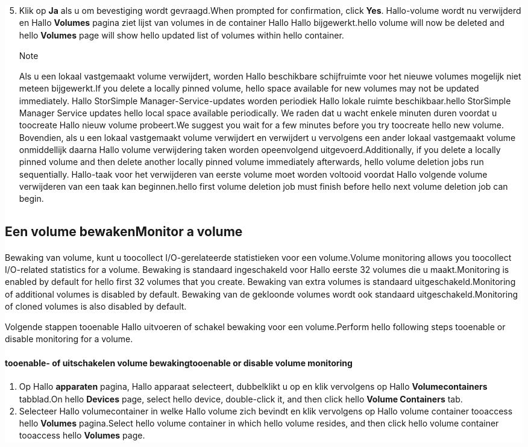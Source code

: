 5. <span data-ttu-id="f5c46-337">Klik op **Ja** als u om bevestiging wordt gevraagd.</span><span class="sxs-lookup"><span data-stu-id="f5c46-337">When prompted for confirmation, click **Yes**.</span></span> <span data-ttu-id="f5c46-338">Hallo-volume wordt nu verwijderd en Hallo **Volumes** pagina ziet lijst van volumes in de container Hallo Hallo bijgewerkt.</span><span class="sxs-lookup"><span data-stu-id="f5c46-338">hello volume will now be deleted and hello **Volumes** page will show hello updated list of volumes within hello container.</span></span>
   
   > [!NOTE]
   > <span data-ttu-id="f5c46-339">Als u een lokaal vastgemaakt volume verwijdert, worden Hallo beschikbare schijfruimte voor het nieuwe volumes mogelijk niet meteen bijgewerkt.</span><span class="sxs-lookup"><span data-stu-id="f5c46-339">If you delete a locally pinned volume, hello space available for new volumes may not be updated immediately.</span></span> <span data-ttu-id="f5c46-340">Hallo StorSimple Manager-Service-updates worden periodiek Hallo lokale ruimte beschikbaar.</span><span class="sxs-lookup"><span data-stu-id="f5c46-340">hello StorSimple Manager Service updates hello local space available periodically.</span></span> <span data-ttu-id="f5c46-341">We raden dat u wacht enkele minuten duren voordat u toocreate Hallo nieuw volume probeert.</span><span class="sxs-lookup"><span data-stu-id="f5c46-341">We suggest you wait for a few minutes before you try toocreate hello new volume.</span></span><br> <span data-ttu-id="f5c46-342">Bovendien, als u een lokaal vastgemaakt volume verwijdert en verwijdert u vervolgens een ander lokaal vastgemaakt volume onmiddellijk daarna Hallo volume verwijdering taken worden opeenvolgend uitgevoerd.</span><span class="sxs-lookup"><span data-stu-id="f5c46-342">Additionally, if you delete a locally pinned volume and then delete another locally pinned volume immediately afterwards, hello volume deletion jobs run sequentially.</span></span> <span data-ttu-id="f5c46-343">Hallo-taak voor het verwijderen van eerste volume moet worden voltooid voordat Hallo volgende volume verwijderen van een taak kan beginnen.</span><span class="sxs-lookup"><span data-stu-id="f5c46-343">hello first volume deletion job must finish before hello next volume deletion job can begin.</span></span>
   > 
   > 

## <a name="monitor-a-volume"></a><span data-ttu-id="f5c46-344">Een volume bewaken</span><span class="sxs-lookup"><span data-stu-id="f5c46-344">Monitor a volume</span></span>
<span data-ttu-id="f5c46-345">Bewaking van volume, kunt u toocollect I/O-gerelateerde statistieken voor een volume.</span><span class="sxs-lookup"><span data-stu-id="f5c46-345">Volume monitoring allows you toocollect I/O-related statistics for a volume.</span></span> <span data-ttu-id="f5c46-346">Bewaking is standaard ingeschakeld voor Hallo eerste 32 volumes die u maakt.</span><span class="sxs-lookup"><span data-stu-id="f5c46-346">Monitoring is enabled by default for hello first 32 volumes that you create.</span></span> <span data-ttu-id="f5c46-347">Bewaking van extra volumes is standaard uitgeschakeld.</span><span class="sxs-lookup"><span data-stu-id="f5c46-347">Monitoring of additional volumes is disabled by default.</span></span> <span data-ttu-id="f5c46-348">Bewaking van de gekloonde volumes wordt ook standaard uitgeschakeld.</span><span class="sxs-lookup"><span data-stu-id="f5c46-348">Monitoring of cloned volumes is also disabled by default.</span></span>

<span data-ttu-id="f5c46-349">Volgende stappen tooenable Hallo uitvoeren of schakel bewaking voor een volume.</span><span class="sxs-lookup"><span data-stu-id="f5c46-349">Perform hello following steps tooenable or disable monitoring for a volume.</span></span>

#### <a name="tooenable-or-disable-volume-monitoring"></a><span data-ttu-id="f5c46-350">tooenable- of uitschakelen volume bewaking</span><span class="sxs-lookup"><span data-stu-id="f5c46-350">tooenable or disable volume monitoring</span></span>
1. <span data-ttu-id="f5c46-351">Op Hallo **apparaten** pagina, Hallo apparaat selecteert, dubbelklikt u op en klik vervolgens op Hallo **Volumecontainers** tabblad.</span><span class="sxs-lookup"><span data-stu-id="f5c46-351">On hello **Devices** page, select hello device, double-click it, and then click hello **Volume Containers** tab.</span></span>
2. <span data-ttu-id="f5c46-352">Selecteer Hallo volumecontainer in welke Hallo volume zich bevindt en klik vervolgens op Hallo volume container tooaccess hello **Volumes** pagina.</span><span class="sxs-lookup"><span data-stu-id="f5c46-352">Select hello volume container in which hello volume resides, and then click hello volume container tooaccess hello **Volumes** page.</span></span>